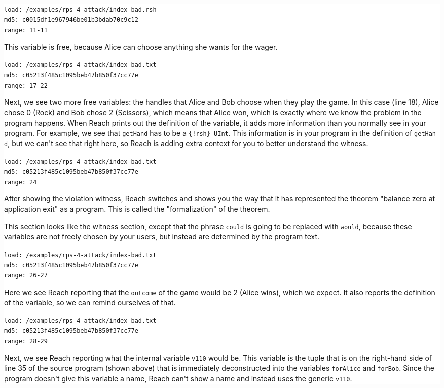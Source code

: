 ```
load: /examples/rps-4-attack/index-bad.rsh
md5: c0015df1e967946be01b3bdab70c9c12
range: 11-11
```

This variable is free, because Alice can choose anything she wants for the wager.

```
load: /examples/rps-4-attack/index-bad.txt
md5: c05213f485c1095beb47b850f37cc77e
range: 17-22
```

Next, we see two more free variables: the handles that Alice and Bob choose when they play the game.
In this case (line 18), Alice chose 0 (Rock) and Bob chose 2 (Scissors), which means that Alice won, which is exactly where we know the problem in the program happens.
When Reach prints out the definition of the variable, it adds more information than you normally see in your program.
For example, we see that `getHand` has to be a `{!rsh} UInt`.
This information is in your program in the definition of `getHand`, but we can't see that right here, so Reach is adding extra context for you to better understand the witness.

```
load: /examples/rps-4-attack/index-bad.txt
md5: c05213f485c1095beb47b850f37cc77e
range: 24
```

After showing the violation witness, Reach switches and shows you the way that it has represented the theorem "balance zero at application exit" as a program.
This is called the "formalization" of the theorem.

This section looks like the witness section, except that the phrase `could` is going to be replaced with `would`, because these variables are not freely chosen by your users, but instead are determined by the program text.

```
load: /examples/rps-4-attack/index-bad.txt
md5: c05213f485c1095beb47b850f37cc77e
range: 26-27
```

Here we see Reach reporting that the `outcome` of the game would be 2 (Alice wins), which we expect.
It also reports the definition of the variable, so we can remind ourselves of that.

```
load: /examples/rps-4-attack/index-bad.txt
md5: c05213f485c1095beb47b850f37cc77e
range: 28-29
```

Next, we see Reach reporting what the internal variable `v110` would be.
This variable is the tuple that is on the right-hand side of line 35 of the source program (shown above) that is immediately deconstructed into the variables `forAlice` and `forBob`.
Since the program doesn't give this variable a name, Reach can't show a name and instead uses the generic `v110`.
